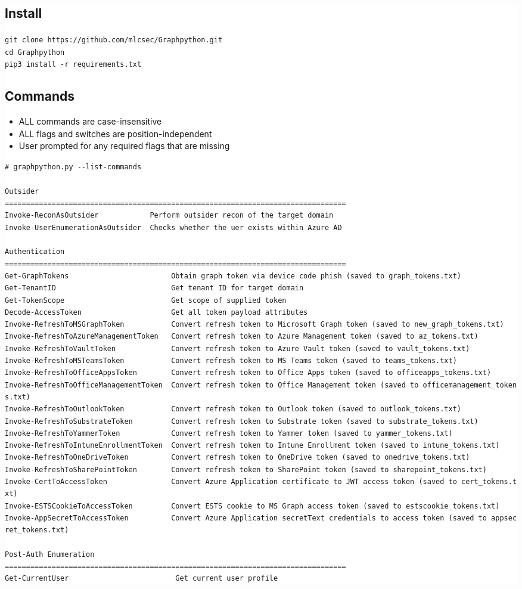 
## Install

```
git clone https://github.com/mlcsec/Graphpython.git
cd Graphpython
pip3 install -r requirements.txt
```

## Commands

- ALL commands are case-insensitive
- ALL flags and switches are position-independent
- User prompted for any required flags that are missing

```
# graphpython.py --list-commands

Outsider
================================================================================
Invoke-ReconAsOutsider            Perform outsider recon of the target domain
Invoke-UserEnumerationAsOutsider  Checks whether the uer exists within Azure AD

Authentication
================================================================================
Get-GraphTokens                        Obtain graph token via device code phish (saved to graph_tokens.txt)
Get-TenantID                           Get tenant ID for target domain
Get-TokenScope                         Get scope of supplied token
Decode-AccessToken                     Get all token payload attributes
Invoke-RefreshToMSGraphToken           Convert refresh token to Microsoft Graph token (saved to new_graph_tokens.txt)
Invoke-RefreshToAzureManagementToken   Convert refresh token to Azure Management token (saved to az_tokens.txt)
Invoke-RefreshToVaultToken             Convert refresh token to Azure Vault token (saved to vault_tokens.txt)
Invoke-RefreshToMSTeamsToken           Convert refresh token to MS Teams token (saved to teams_tokens.txt)
Invoke-RefreshToOfficeAppsToken        Convert refresh token to Office Apps token (saved to officeapps_tokens.txt)
Invoke-RefreshToOfficeManagementToken  Convert refresh token to Office Management token (saved to officemanagement_tokens.txt)
Invoke-RefreshToOutlookToken           Convert refresh token to Outlook token (saved to outlook_tokens.txt)
Invoke-RefreshToSubstrateToken         Convert refresh token to Substrate token (saved to substrate_tokens.txt)
Invoke-RefreshToYammerToken            Convert refresh token to Yammer token (saved to yammer_tokens.txt)
Invoke-RefreshToIntuneEnrollmentToken  Convert refresh token to Intune Enrollment token (saved to intune_tokens.txt)
Invoke-RefreshToOneDriveToken          Convert refresh token to OneDrive token (saved to onedrive_tokens.txt)
Invoke-RefreshToSharePointToken        Convert refresh token to SharePoint token (saved to sharepoint_tokens.txt)
Invoke-CertToAccessToken               Convert Azure Application certificate to JWT access token (saved to cert_tokens.txt)
Invoke-ESTSCookieToAccessToken         Convert ESTS cookie to MS Graph access token (saved to estscookie_tokens.txt)
Invoke-AppSecretToAccessToken          Convert Azure Application secretText credentials to access token (saved to appsecret_tokens.txt)

Post-Auth Enumeration
================================================================================
Get-CurrentUser                         Get current user profile
```